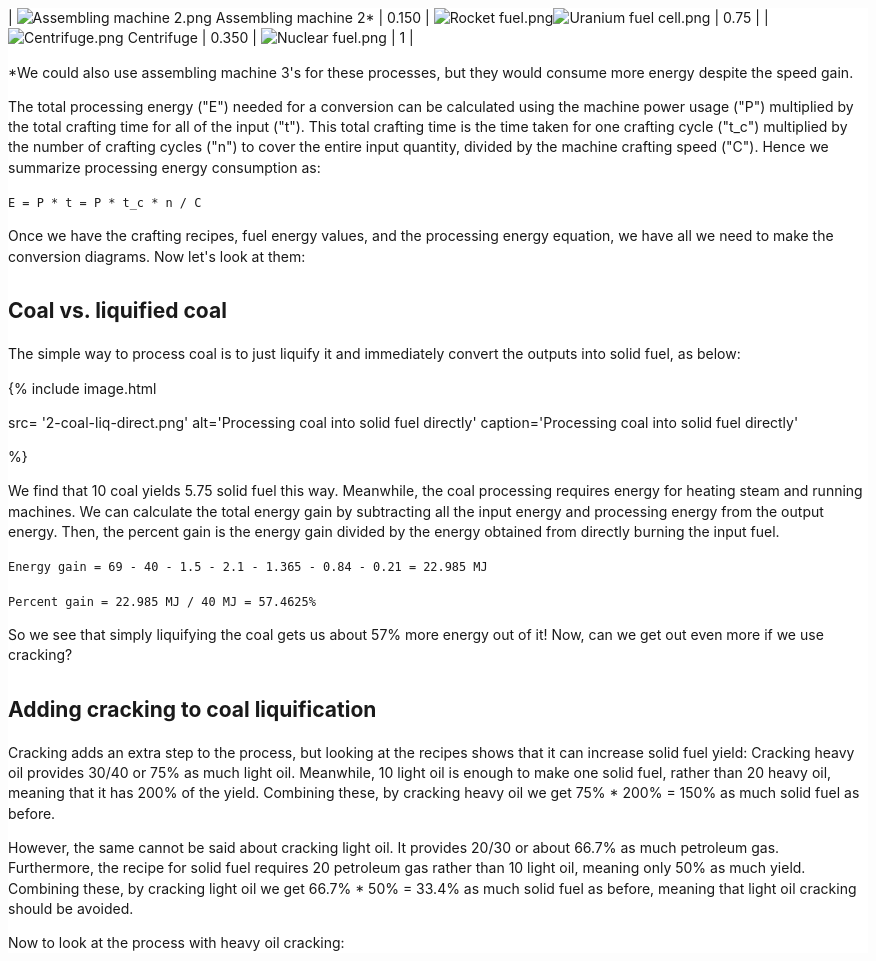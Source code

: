 | ![Assembling machine 2.png](https://wiki.factorio.com/images/thumb/Assembling_machine_2.png/32px-Assembling_machine_2.png) Assembling machine 2* | 0.150                          | ![Rocket fuel.png](https://wiki.factorio.com/images/thumb/Rocket_fuel.png/32px-Rocket_fuel.png)![Uranium fuel cell.png](https://wiki.factorio.com/images/thumb/Uranium_fuel_cell.png/32px-Uranium_fuel_cell.png)                                                                                                                                                                                                                                                                                                                                             | 0.75           |
| ![Centrifuge.png](https://wiki.factorio.com/images/thumb/Centrifuge.png/32px-Centrifuge.png) Centrifuge                                          | 0.350                          | ![Nuclear fuel.png](https://wiki.factorio.com/images/thumb/Nuclear_fuel.png/32px-Nuclear_fuel.png)                                                                                                                                                                                                                                                                                                                                                                                                                                                           | 1              |

*We could also use assembling machine 3's for these processes, but they would consume more energy despite the speed gain.

The total processing energy ("E") needed for a conversion can be calculated using the machine power usage ("P") multiplied by the total crafting time for all of the input ("t"). This total crafting time is the time taken for one crafting cycle ("t_c") multiplied by the number of crafting cycles ("n") to cover the entire input quantity, divided by the machine crafting speed ("C"). Hence we summarize processing energy consumption as:

`E = P * t = P * t_c * n / C`

Once we have the crafting recipes, fuel energy values, and the processing energy equation, we have all we need to make the conversion diagrams. Now let's look at them:

## Coal vs. liquified coal

The simple way to process coal is to just liquify it and immediately convert the outputs into solid fuel, as below:

{% include image.html 

src= '2-coal-liq-direct.png'
 alt='Processing coal into solid fuel directly'
 caption='Processing coal into solid fuel directly' 

%}

We find that 10 coal yields 5.75 solid fuel this way. Meanwhile, the coal processing requires energy for heating steam and running machines. We can calculate the total energy gain by subtracting all the input energy and processing energy from the output energy. Then, the percent gain is the energy gain divided by the energy obtained from directly burning the input fuel.

`Energy gain = 69 - 40 - 1.5 - 2.1 - 1.365 - 0.84 - 0.21 = 22.985 MJ`

`Percent gain = 22.985 MJ / 40 MJ = 57.4625%`

So we see that simply liquifying the coal gets us about 57% more energy out of it! Now, can we get out even more if we use cracking?

## Adding cracking to coal liquification

Cracking adds an extra step to the process, but looking at the recipes shows that it can increase solid fuel yield: Cracking heavy oil provides 30/40 or 75% as much light oil. Meanwhile, 10 light oil is enough to make one solid fuel, rather than 20 heavy oil, meaning that it has 200% of the yield. Combining these, by cracking heavy oil we get 75% * 200% = 150% as much solid fuel as before. 

However, the same cannot be said about cracking light oil. It provides 20/30 or about 66.7% as much petroleum gas. Furthermore, the recipe for solid fuel requires 20 petroleum gas rather than 10 light oil, meaning only 50% as much yield. Combining these, by cracking light oil we get 66.7% * 50% = 33.4% as much solid fuel as before, meaning that light oil cracking should be avoided.

Now to look at the process with heavy oil cracking:
